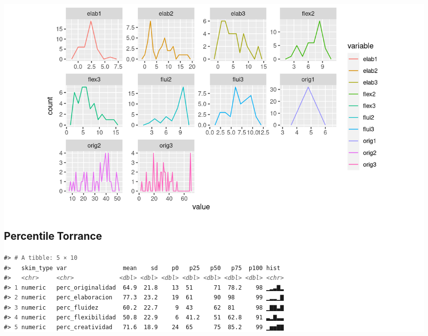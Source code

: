 <img src="figs/partials_torrance_descriptive-3.png" width="700px" style="display: block; margin: auto;" />

</div>

Percentile Torrance
-------------------

<div class="highlight">

<pre class='chroma'><code class='language-r' data-lang='r'><span><span class='c'>#&gt; <span style='color: #555555;'># A tibble: 5 × 10</span></span></span>
<span><span class='c'>#&gt;   skim_type var                mean    sd    p0   p25   p50   p75  p100 hist </span></span>
<span><span class='c'>#&gt;   <span style='color: #555555; font-style: italic;'>&lt;chr&gt;</span>     <span style='color: #555555; font-style: italic;'>&lt;chr&gt;</span>             <span style='color: #555555; font-style: italic;'>&lt;dbl&gt;</span> <span style='color: #555555; font-style: italic;'>&lt;dbl&gt;</span> <span style='color: #555555; font-style: italic;'>&lt;dbl&gt;</span> <span style='color: #555555; font-style: italic;'>&lt;dbl&gt;</span> <span style='color: #555555; font-style: italic;'>&lt;dbl&gt;</span> <span style='color: #555555; font-style: italic;'>&lt;dbl&gt;</span> <span style='color: #555555; font-style: italic;'>&lt;dbl&gt;</span> <span style='color: #555555; font-style: italic;'>&lt;chr&gt;</span></span></span>
<span><span class='c'>#&gt; <span style='color: #555555;'>1</span> numeric   perc_originalidad  64.9  21.8    13  51      71  78.2    98 ▁▂▃▇▂</span></span>
<span><span class='c'>#&gt; <span style='color: #555555;'>2</span> numeric   perc_elaboracion   77.3  23.2    19  61      90  98      99 ▁▂▂▁▇</span></span>
<span><span class='c'>#&gt; <span style='color: #555555;'>3</span> numeric   perc_fluidez       60.2  22.7     9  43      62  81      98 ▁▇▇▃▇</span></span>
<span><span class='c'>#&gt; <span style='color: #555555;'>4</span> numeric   perc_flexibilidad  50.8  22.9     6  41.2    51  62.8    91 ▃▂▇▃▃</span></span>
<span><span class='c'>#&gt; <span style='color: #555555;'>5</span> numeric   perc_creatividad   71.6  18.9    24  65      75  85.2    99 ▁▅▅▇▇</span></span></code></pre>